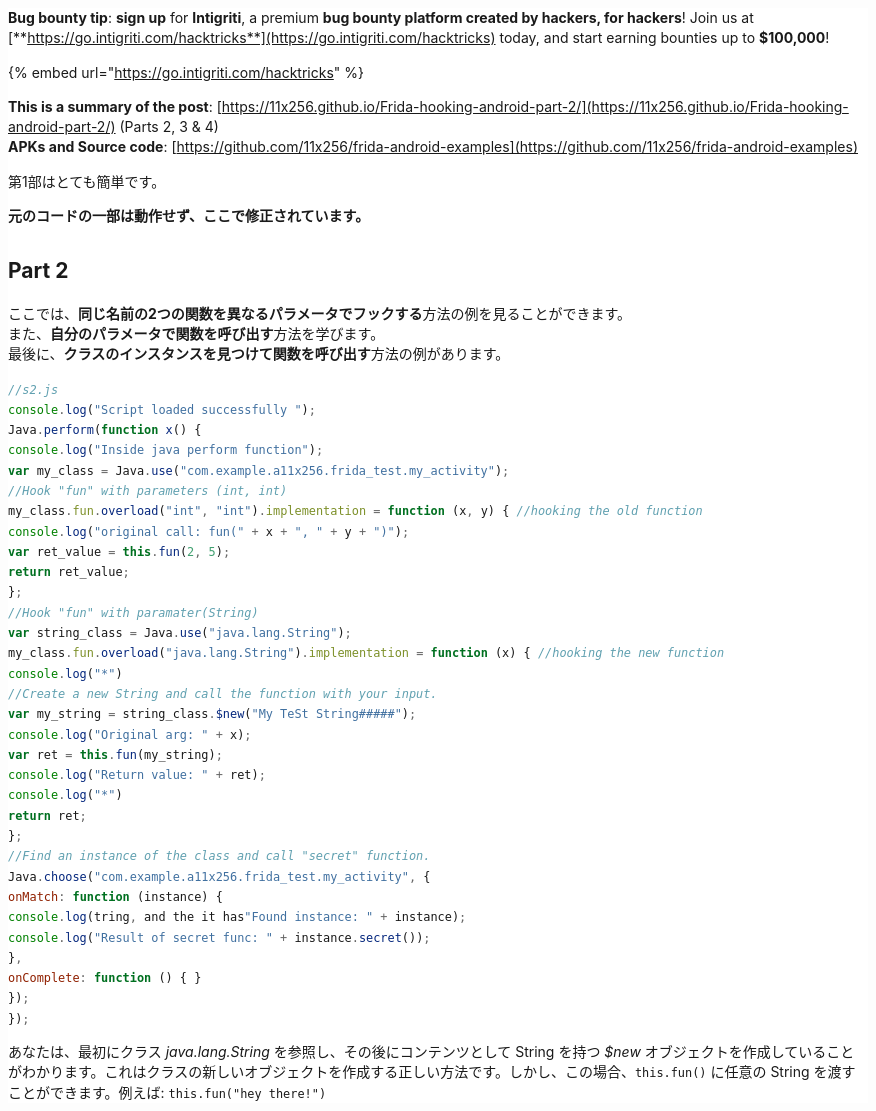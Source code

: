 **Bug bounty tip**: **sign up** for **Intigriti**, a premium **bug bounty platform created by hackers, for hackers**! Join us at [**https://go.intigriti.com/hacktricks**](https://go.intigriti.com/hacktricks) today, and start earning bounties up to **$100,000**!

{% embed url="https://go.intigriti.com/hacktricks" %}

**This is a summary of the post**: [https://11x256.github.io/Frida-hooking-android-part-2/](https://11x256.github.io/Frida-hooking-android-part-2/) (Parts 2, 3 & 4)\
**APKs and Source code**: [https://github.com/11x256/frida-android-examples](https://github.com/11x256/frida-android-examples)

第1部はとても簡単です。

**元のコードの一部は動作せず、ここで修正されています。**

## Part 2

ここでは、**同じ名前の2つの関数を異なるパラメータでフックする**方法の例を見ることができます。\
また、**自分のパラメータで関数を呼び出す**方法を学びます。\
最後に、**クラスのインスタンスを見つけて関数を呼び出す**方法の例があります。
```javascript
//s2.js
console.log("Script loaded successfully ");
Java.perform(function x() {
console.log("Inside java perform function");
var my_class = Java.use("com.example.a11x256.frida_test.my_activity");
//Hook "fun" with parameters (int, int)
my_class.fun.overload("int", "int").implementation = function (x, y) { //hooking the old function
console.log("original call: fun(" + x + ", " + y + ")");
var ret_value = this.fun(2, 5);
return ret_value;
};
//Hook "fun" with paramater(String)
var string_class = Java.use("java.lang.String");
my_class.fun.overload("java.lang.String").implementation = function (x) { //hooking the new function
console.log("*")
//Create a new String and call the function with your input.
var my_string = string_class.$new("My TeSt String#####");
console.log("Original arg: " + x);
var ret = this.fun(my_string);
console.log("Return value: " + ret);
console.log("*")
return ret;
};
//Find an instance of the class and call "secret" function.
Java.choose("com.example.a11x256.frida_test.my_activity", {
onMatch: function (instance) {
console.log(tring, and the it has"Found instance: " + instance);
console.log("Result of secret func: " + instance.secret());
},
onComplete: function () { }
});
});
```
あなたは、最初にクラス _java.lang.String_ を参照し、その後にコンテンツとして String を持つ _$new_ オブジェクトを作成していることがわかります。これはクラスの新しいオブジェクトを作成する正しい方法です。しかし、この場合、`this.fun()` に任意の String を渡すことができます。例えば: `this.fun("hey there!")`
